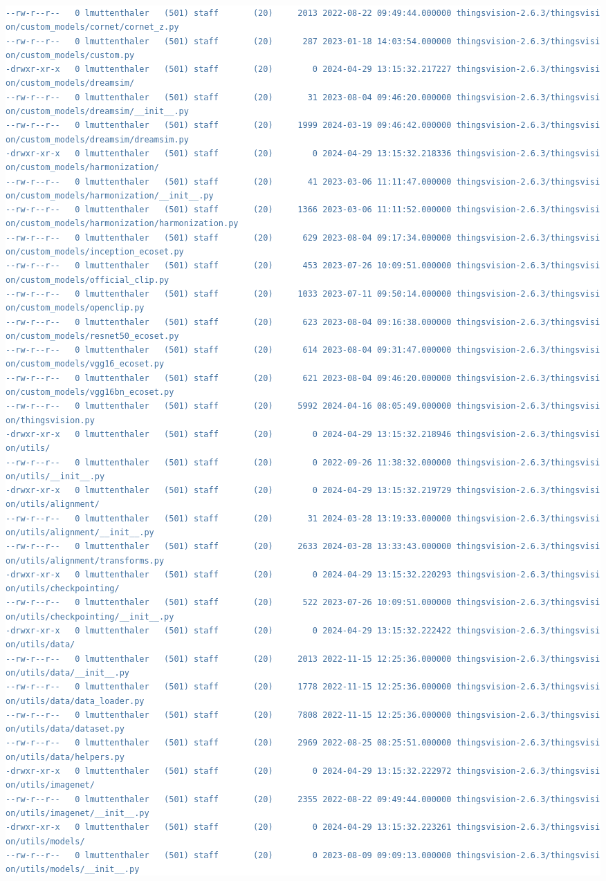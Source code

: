 ```diff
--rw-r--r--   0 lmuttenthaler   (501) staff       (20)     2013 2022-08-22 09:49:44.000000 thingsvision-2.6.3/thingsvision/custom_models/cornet/cornet_z.py
--rw-r--r--   0 lmuttenthaler   (501) staff       (20)      287 2023-01-18 14:03:54.000000 thingsvision-2.6.3/thingsvision/custom_models/custom.py
-drwxr-xr-x   0 lmuttenthaler   (501) staff       (20)        0 2024-04-29 13:15:32.217227 thingsvision-2.6.3/thingsvision/custom_models/dreamsim/
--rw-r--r--   0 lmuttenthaler   (501) staff       (20)       31 2023-08-04 09:46:20.000000 thingsvision-2.6.3/thingsvision/custom_models/dreamsim/__init__.py
--rw-r--r--   0 lmuttenthaler   (501) staff       (20)     1999 2024-03-19 09:46:42.000000 thingsvision-2.6.3/thingsvision/custom_models/dreamsim/dreamsim.py
-drwxr-xr-x   0 lmuttenthaler   (501) staff       (20)        0 2024-04-29 13:15:32.218336 thingsvision-2.6.3/thingsvision/custom_models/harmonization/
--rw-r--r--   0 lmuttenthaler   (501) staff       (20)       41 2023-03-06 11:11:47.000000 thingsvision-2.6.3/thingsvision/custom_models/harmonization/__init__.py
--rw-r--r--   0 lmuttenthaler   (501) staff       (20)     1366 2023-03-06 11:11:52.000000 thingsvision-2.6.3/thingsvision/custom_models/harmonization/harmonization.py
--rw-r--r--   0 lmuttenthaler   (501) staff       (20)      629 2023-08-04 09:17:34.000000 thingsvision-2.6.3/thingsvision/custom_models/inception_ecoset.py
--rw-r--r--   0 lmuttenthaler   (501) staff       (20)      453 2023-07-26 10:09:51.000000 thingsvision-2.6.3/thingsvision/custom_models/official_clip.py
--rw-r--r--   0 lmuttenthaler   (501) staff       (20)     1033 2023-07-11 09:50:14.000000 thingsvision-2.6.3/thingsvision/custom_models/openclip.py
--rw-r--r--   0 lmuttenthaler   (501) staff       (20)      623 2023-08-04 09:16:38.000000 thingsvision-2.6.3/thingsvision/custom_models/resnet50_ecoset.py
--rw-r--r--   0 lmuttenthaler   (501) staff       (20)      614 2023-08-04 09:31:47.000000 thingsvision-2.6.3/thingsvision/custom_models/vgg16_ecoset.py
--rw-r--r--   0 lmuttenthaler   (501) staff       (20)      621 2023-08-04 09:46:20.000000 thingsvision-2.6.3/thingsvision/custom_models/vgg16bn_ecoset.py
--rw-r--r--   0 lmuttenthaler   (501) staff       (20)     5992 2024-04-16 08:05:49.000000 thingsvision-2.6.3/thingsvision/thingsvision.py
-drwxr-xr-x   0 lmuttenthaler   (501) staff       (20)        0 2024-04-29 13:15:32.218946 thingsvision-2.6.3/thingsvision/utils/
--rw-r--r--   0 lmuttenthaler   (501) staff       (20)        0 2022-09-26 11:38:32.000000 thingsvision-2.6.3/thingsvision/utils/__init__.py
-drwxr-xr-x   0 lmuttenthaler   (501) staff       (20)        0 2024-04-29 13:15:32.219729 thingsvision-2.6.3/thingsvision/utils/alignment/
--rw-r--r--   0 lmuttenthaler   (501) staff       (20)       31 2024-03-28 13:19:33.000000 thingsvision-2.6.3/thingsvision/utils/alignment/__init__.py
--rw-r--r--   0 lmuttenthaler   (501) staff       (20)     2633 2024-03-28 13:33:43.000000 thingsvision-2.6.3/thingsvision/utils/alignment/transforms.py
-drwxr-xr-x   0 lmuttenthaler   (501) staff       (20)        0 2024-04-29 13:15:32.220293 thingsvision-2.6.3/thingsvision/utils/checkpointing/
--rw-r--r--   0 lmuttenthaler   (501) staff       (20)      522 2023-07-26 10:09:51.000000 thingsvision-2.6.3/thingsvision/utils/checkpointing/__init__.py
-drwxr-xr-x   0 lmuttenthaler   (501) staff       (20)        0 2024-04-29 13:15:32.222422 thingsvision-2.6.3/thingsvision/utils/data/
--rw-r--r--   0 lmuttenthaler   (501) staff       (20)     2013 2022-11-15 12:25:36.000000 thingsvision-2.6.3/thingsvision/utils/data/__init__.py
--rw-r--r--   0 lmuttenthaler   (501) staff       (20)     1778 2022-11-15 12:25:36.000000 thingsvision-2.6.3/thingsvision/utils/data/data_loader.py
--rw-r--r--   0 lmuttenthaler   (501) staff       (20)     7808 2022-11-15 12:25:36.000000 thingsvision-2.6.3/thingsvision/utils/data/dataset.py
--rw-r--r--   0 lmuttenthaler   (501) staff       (20)     2969 2022-08-25 08:25:51.000000 thingsvision-2.6.3/thingsvision/utils/data/helpers.py
-drwxr-xr-x   0 lmuttenthaler   (501) staff       (20)        0 2024-04-29 13:15:32.222972 thingsvision-2.6.3/thingsvision/utils/imagenet/
--rw-r--r--   0 lmuttenthaler   (501) staff       (20)     2355 2022-08-22 09:49:44.000000 thingsvision-2.6.3/thingsvision/utils/imagenet/__init__.py
-drwxr-xr-x   0 lmuttenthaler   (501) staff       (20)        0 2024-04-29 13:15:32.223261 thingsvision-2.6.3/thingsvision/utils/models/
--rw-r--r--   0 lmuttenthaler   (501) staff       (20)        0 2023-08-09 09:09:13.000000 thingsvision-2.6.3/thingsvision/utils/models/__init__.py
```